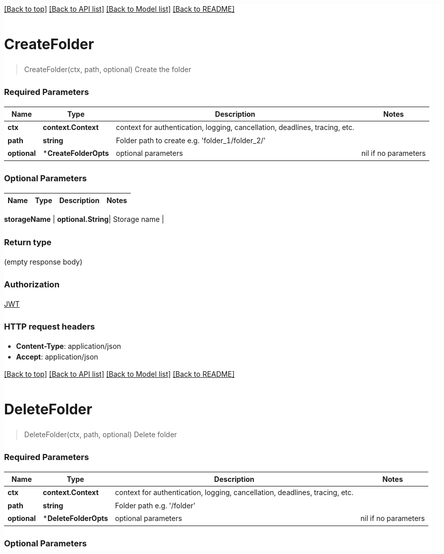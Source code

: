 [[Back to top]](#) [[Back to API list]](../README.md#documentation-for-api-endpoints) [[Back to Model list]](../README.md#documentation-for-models) [[Back to README]](../README.md)

# **CreateFolder**
> CreateFolder(ctx, path, optional)
Create the folder

### Required Parameters
Name | Type | Description  | Notes
------------- | ------------- | ------------- | -------------
 **ctx** | **context.Context** | context for authentication, logging, cancellation, deadlines, tracing, etc.
  **path** | **string**| Folder path to create e.g. &#39;folder_1/folder_2/&#39; | 
 **optional** | ***CreateFolderOpts** | optional parameters | nil if no parameters

### Optional Parameters

Name | Type | Description  | Notes
------------- | ------------- | ------------- | -------------

 **storageName** | **optional.String**| Storage name | 

### Return type
 (empty response body)

### Authorization
[JWT](../README.md#JWT)

### HTTP request headers
 - **Content-Type**: application/json
 - **Accept**: application/json

[[Back to top]](#) [[Back to API list]](../README.md#documentation-for-api-endpoints) [[Back to Model list]](../README.md#documentation-for-models) [[Back to README]](../README.md)

# **DeleteFolder**
> DeleteFolder(ctx, path, optional)
Delete folder

### Required Parameters
Name | Type | Description  | Notes
------------- | ------------- | ------------- | -------------
 **ctx** | **context.Context** | context for authentication, logging, cancellation, deadlines, tracing, etc.
  **path** | **string**| Folder path e.g. &#39;/folder&#39; | 
 **optional** | ***DeleteFolderOpts** | optional parameters | nil if no parameters

### Optional Parameters
